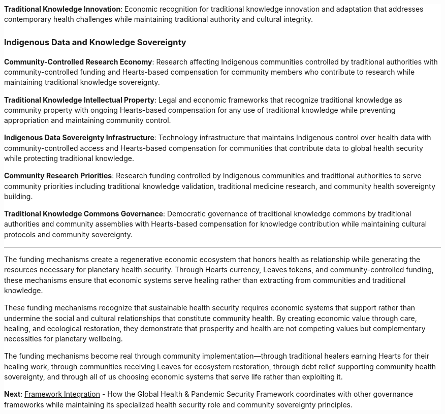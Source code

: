 **Traditional Knowledge Innovation**: Economic recognition for traditional knowledge innovation and adaptation that addresses contemporary health challenges while maintaining traditional authority and cultural integrity.

### Indigenous Data and Knowledge Sovereignty

**Community-Controlled Research Economy**: Research affecting Indigenous communities controlled by traditional authorities with community-controlled funding and Hearts-based compensation for community members who contribute to research while maintaining traditional knowledge sovereignty.

**Traditional Knowledge Intellectual Property**: Legal and economic frameworks that recognize traditional knowledge as community property with ongoing Hearts-based compensation for any use of traditional knowledge while preventing appropriation and maintaining community control.

**Indigenous Data Sovereignty Infrastructure**: Technology infrastructure that maintains Indigenous control over health data with community-controlled access and Hearts-based compensation for communities that contribute data to global health security while protecting traditional knowledge.

**Community Research Priorities**: Research funding controlled by Indigenous communities and traditional authorities to serve community priorities including traditional knowledge validation, traditional medicine research, and community health sovereignty building.

**Traditional Knowledge Commons Governance**: Democratic governance of traditional knowledge commons by traditional authorities and community assemblies with Hearts-based compensation for knowledge contribution while maintaining cultural protocols and community sovereignty.

---

The funding mechanisms create a regenerative economic ecosystem that honors health as relationship while generating the resources necessary for planetary health security. Through Hearts currency, Leaves tokens, and community-controlled funding, these mechanisms ensure that economic systems serve healing rather than extracting from communities and traditional knowledge.

These funding mechanisms recognize that sustainable health security requires economic systems that support rather than undermine the social and cultural relationships that constitute community health. By creating economic value through care, healing, and ecological restoration, they demonstrate that prosperity and health are not competing values but complementary necessities for planetary wellbeing.

The funding mechanisms become real through community implementation—through traditional healers earning Hearts for their healing work, through communities receiving Leaves for ecosystem restoration, through debt relief supporting community health sovereignty, and through all of us choosing economic systems that serve life rather than exploiting it.

**Next**: [Framework Integration](/frameworks/global-health-and-pandemic-security#framework-integration) - How the Global Health & Pandemic Security Framework coordinates with other governance frameworks while maintaining its specialized health security role and community sovereignty principles.
